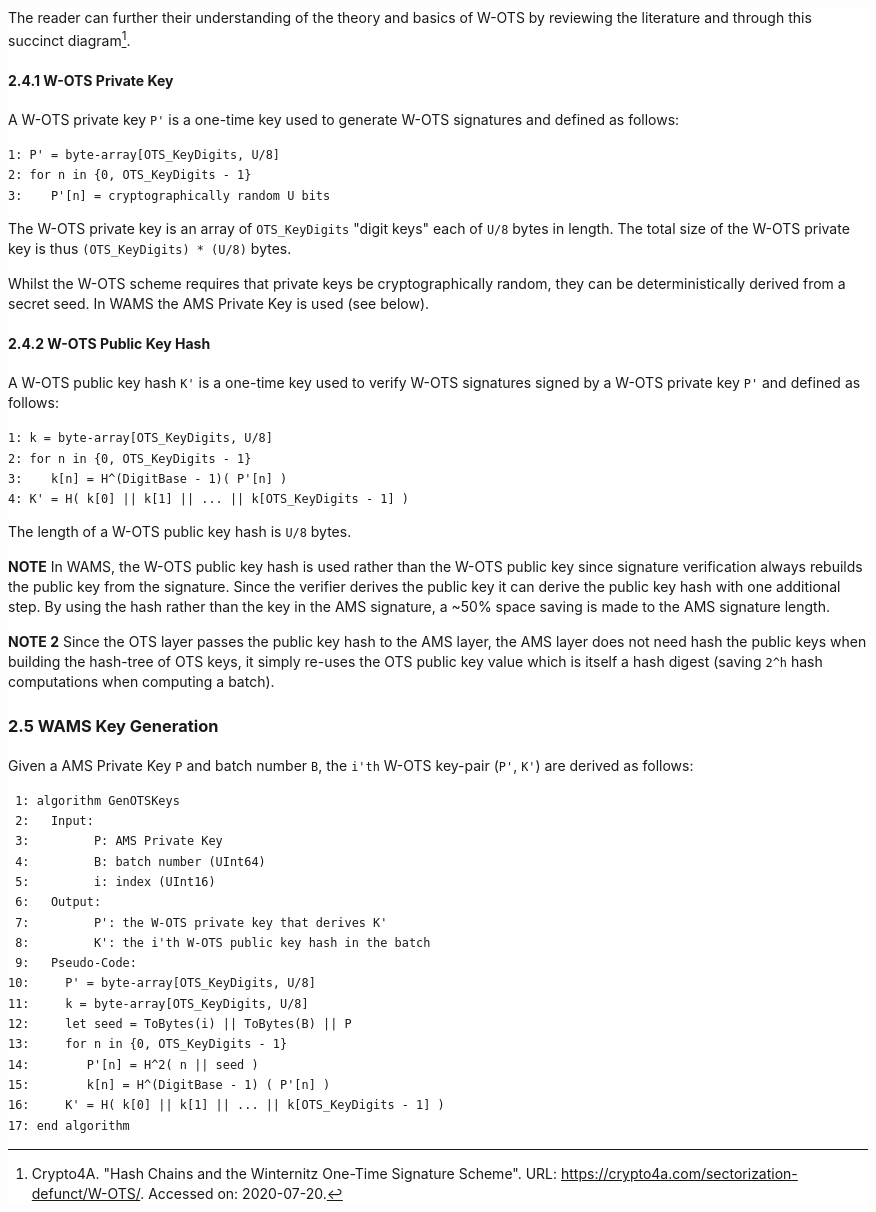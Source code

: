The reader can further their understanding of  the theory and basics of W-OTS by reviewing the literature and through this succinct diagram[^2].

#### 2.4.1 W-OTS Private Key

A W-OTS private key `P'` is a one-time key used to generate W-OTS signatures and defined as follows:

```
1: P' = byte-array[OTS_KeyDigits, U/8]
2: for n in {0, OTS_KeyDigits - 1}
3:    P'[n] = cryptographically random U bits
```

The W-OTS private key is an array of `OTS_KeyDigits` "digit keys" each of `U/8` bytes in length. The total size of the W-OTS private key is  thus `(OTS_KeyDigits) * (U/8)` bytes.

Whilst the W-OTS scheme requires that private keys be cryptographically random, they can be deterministically derived from a secret seed. In WAMS the AMS Private Key is used (see below).

#### 2.4.2 W-OTS Public Key Hash

A W-OTS public key hash `K'` is a one-time key used to verify W-OTS signatures signed by a W-OTS private key `P'` and defined as follows:

```
1: k = byte-array[OTS_KeyDigits, U/8]
2: for n in {0, OTS_KeyDigits - 1}
3:    k[n] = H^(DigitBase - 1)( P'[n] ) 
4: K' = H( k[0] || k[1] || ... || k[OTS_KeyDigits - 1] )   
```

The length of a W-OTS public key hash is `U/8` bytes.

**NOTE** In WAMS, the W-OTS public key hash is used rather than the W-OTS public key since signature verification always rebuilds the public key from the signature. Since the verifier derives the public key it can derive the public key hash with one additional step. By using the hash rather than the key in the AMS signature, a ~50% space saving is made to the AMS signature length. 

**NOTE 2** Since the OTS layer passes the public key hash to the AMS layer, the AMS layer does not need hash the public keys when building the hash-tree of OTS keys, it simply re-uses the OTS public key value which is itself a hash digest (saving `2^h` hash computations when computing  a batch).


###  2.5 WAMS Key Generation

Given a AMS Private Key `P` and batch number `B`, the `i'th` W-OTS key-pair (`P'`, `K'`)  are derived as follows:

```
 1: algorithm GenOTSKeys
 2:   Input: 
 3:         P: AMS Private Key
 4:         B: batch number (UInt64)
 5:         i: index (UInt16)
 6:   Output:
 7:         P': the W-OTS private key that derives K' 
 8:         K': the i'th W-OTS public key hash in the batch
 9:   Pseudo-Code:
10:     P' = byte-array[OTS_KeyDigits, U/8]
11:     k = byte-array[OTS_KeyDigits, U/8]
12:     let seed = ToBytes(i) || ToBytes(B) || P
13:     for n in {0, OTS_KeyDigits - 1}
14:        P'[n] = H^2( n || seed ) 
15:        k[n] = H^(DigitBase - 1) ( P'[n] )
16:     K' = H( k[0] || k[1] || ... || k[OTS_KeyDigits - 1] )
17: end algorithm       
```


[^1]: Herman Schoenfeld. "Abstracted Merkle Signatures (AMS)", 2020. 
[^2]:  Crypto4A. "Hash Chains and the Winternitz One-Time Signature Scheme". URL: https://crypto4a.com/sectorization-defunct/W-OTS/. Accessed on: 2020-07-20.
[^3]: Ralph Merkle. "Secrecy, authentication and public key systems / A certified digital signature". Ph.D. dissertation, Dept. of Electrical Engineering, Stanford University, 1979. URL: http://www.merkle.com/papers/Certified1979.pdf.
[^4]:  Herman Schoenfeld.  "W-OTS# - Shorter and Faster Winternitz Signatures". URL: https://vixra.org/abs/2007.0194. Accessed on: 2020-07-20.
[^5]:  L. Lamport. "Constructing digital signatures from a one-way function". Technical Report SRI-CSL-98, SRI International Computer Science Laboratory, Oct. 1979.